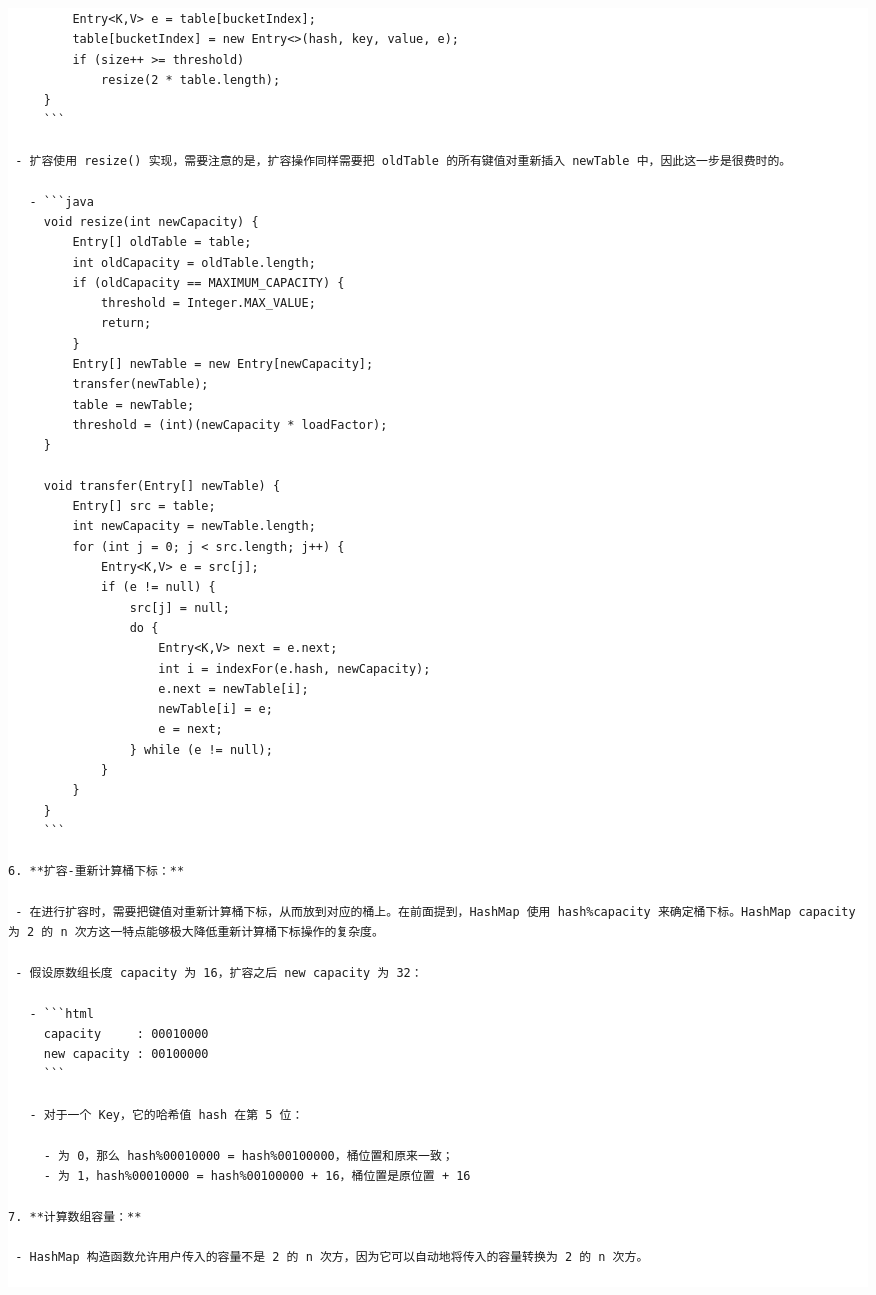   ```
           Entry<K,V> e = table[bucketIndex];
           table[bucketIndex] = new Entry<>(hash, key, value, e);
           if (size++ >= threshold)
               resize(2 * table.length);
       }
       ```
   
   - 扩容使用 resize() 实现，需要注意的是，扩容操作同样需要把 oldTable 的所有键值对重新插入 newTable 中，因此这一步是很费时的。
     
     - ```java
       void resize(int newCapacity) {
           Entry[] oldTable = table;
           int oldCapacity = oldTable.length;
           if (oldCapacity == MAXIMUM_CAPACITY) {
               threshold = Integer.MAX_VALUE;
               return;
           }
           Entry[] newTable = new Entry[newCapacity];
           transfer(newTable);
           table = newTable;
           threshold = (int)(newCapacity * loadFactor);
       }
       
       void transfer(Entry[] newTable) {
           Entry[] src = table;
           int newCapacity = newTable.length;
           for (int j = 0; j < src.length; j++) {
               Entry<K,V> e = src[j];
               if (e != null) {
                   src[j] = null;
                   do {
                       Entry<K,V> next = e.next;
                       int i = indexFor(e.hash, newCapacity);
                       e.next = newTable[i];
                       newTable[i] = e;
                       e = next;
                   } while (e != null);
               }
           }
       }
       ```

6. **扩容-重新计算桶下标：**
   
   - 在进行扩容时，需要把键值对重新计算桶下标，从而放到对应的桶上。在前面提到，HashMap 使用 hash%capacity 来确定桶下标。HashMap capacity 为 2 的 n 次方这一特点能够极大降低重新计算桶下标操作的复杂度。
   
   - 假设原数组长度 capacity 为 16，扩容之后 new capacity 为 32：
     
     - ```html
       capacity     : 00010000
       new capacity : 00100000
       ```
     
     - 对于一个 Key，它的哈希值 hash 在第 5 位：
       
       - 为 0，那么 hash%00010000 = hash%00100000，桶位置和原来一致；
       - 为 1，hash%00010000 = hash%00100000 + 16，桶位置是原位置 + 16

7. **计算数组容量：**
   
   - HashMap 构造函数允许用户传入的容量不是 2 的 n 次方，因为它可以自动地将传入的容量转换为 2 的 n 次方。
   
  ```